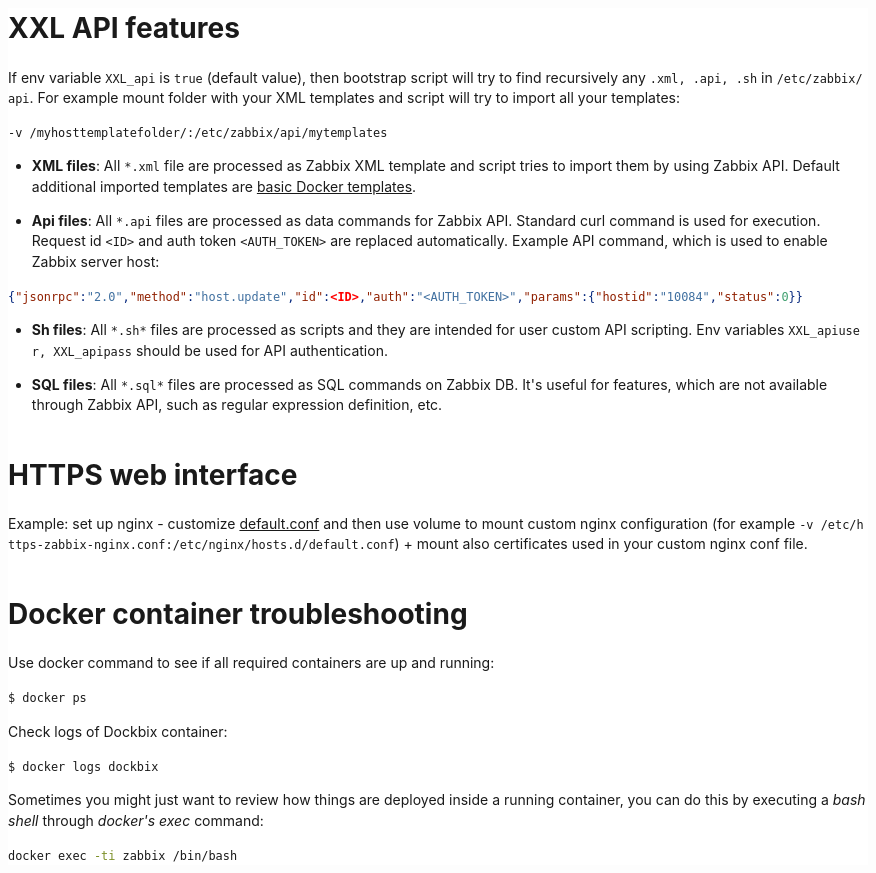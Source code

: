# XXL API features

If env variable `XXL_api` is `true` (default value), then bootstrap script will try to find recursively any `.xml, .api, .sh` in `/etc/zabbix/api`. For example mount folder with your XML templates and script will try to import all your templates:

```sh
-v /myhosttemplatefolder/:/etc/zabbix/api/mytemplates
```

- **XML files**: All `*.xml` file are processed as Zabbix XML template and script tries to import them by using Zabbix API. Default additional imported templates are [basic Docker templates](https://github.com/monitoringartist/zabbix-docker-monitoring/tree/master/template).

- **Api files**: All `*.api` files are processed as data commands for Zabbix API. Standard curl command is used for execution. Request id `<ID>` and auth token `<AUTH_TOKEN>` are replaced automatically. Example API command, which is used to enable Zabbix server host:

```json
{"jsonrpc":"2.0","method":"host.update","id":<ID>,"auth":"<AUTH_TOKEN>","params":{"hostid":"10084","status":0}}
```

- **Sh files**: All `*.sh*` files are processed as scripts and they are intended for user custom API scripting. Env variables `XXL_apiuser, XXL_apipass` should be used for API authentication.

- **SQL files**: All `*.sql*` files are processed as SQL commands on Zabbix DB. It's useful for features, which are not available through Zabbix API, such as regular expression definition, etc.

# HTTPS web interface

Example: set up nginx - customize [default.conf](https://github.com/monitoringartist/dockbix-xxl/blob/master/Dockerfile/dockbix-xxl/container-files-zabbix/etc/nginx/hosts.d/default.conf)
and then use volume to mount custom nginx configuration (for example `-v /etc/https-zabbix-nginx.conf:/etc/nginx/hosts.d/default.conf`) + mount also certificates used in your custom nginx conf file.


# Docker container troubleshooting

Use docker command to see if all required containers are up and running:

```
$ docker ps
```

Check logs of Dockbix container:

```sh
$ docker logs dockbix
```

Sometimes you might just want to review how things are deployed inside a running
 container, you can do this by executing a _bash shell_ through _docker's
 exec_ command:

```sh
docker exec -ti zabbix /bin/bash
```
